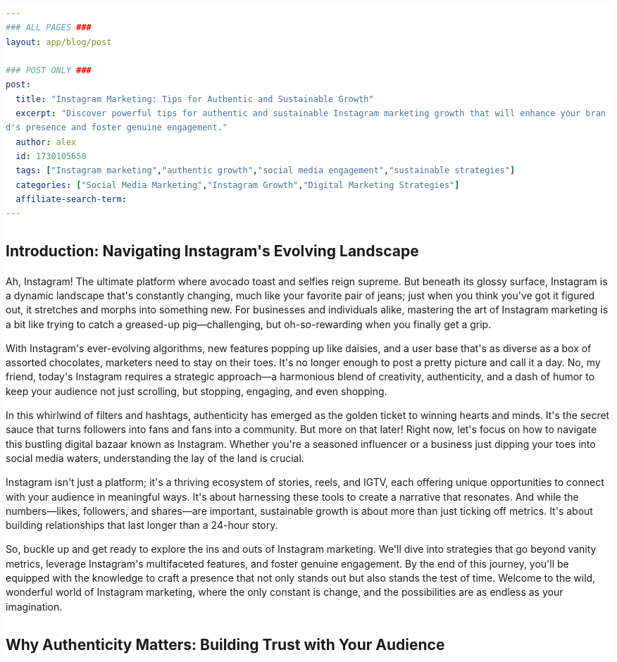 ```yaml
---
### ALL PAGES ###
layout: app/blog/post

### POST ONLY ###
post:
  title: "Instagram Marketing: Tips for Authentic and Sustainable Growth"
  excerpt: "Discover powerful tips for authentic and sustainable Instagram marketing growth that will enhance your brand's presence and foster genuine engagement."
  author: alex
  id: 1730105650
  tags: ["Instagram marketing","authentic growth","social media engagement","sustainable strategies"]
  categories: ["Social Media Marketing","Instagram Growth","Digital Marketing Strategies"]
  affiliate-search-term: 
---
```


## Introduction: Navigating Instagram's Evolving Landscape

Ah, Instagram! The ultimate platform where avocado toast and selfies reign supreme. But beneath its glossy surface, Instagram is a dynamic landscape that's constantly changing, much like your favorite pair of jeans; just when you think you've got it figured out, it stretches and morphs into something new. For businesses and individuals alike, mastering the art of Instagram marketing is a bit like trying to catch a greased-up pig—challenging, but oh-so-rewarding when you finally get a grip. 

With Instagram's ever-evolving algorithms, new features popping up like daisies, and a user base that's as diverse as a box of assorted chocolates, marketers need to stay on their toes. It's no longer enough to post a pretty picture and call it a day. No, my friend, today's Instagram requires a strategic approach—a harmonious blend of creativity, authenticity, and a dash of humor to keep your audience not just scrolling, but stopping, engaging, and even shopping.

In this whirlwind of filters and hashtags, authenticity has emerged as the golden ticket to winning hearts and minds. It's the secret sauce that turns followers into fans and fans into a community. But more on that later! Right now, let's focus on how to navigate this bustling digital bazaar known as Instagram. Whether you're a seasoned influencer or a business just dipping your toes into social media waters, understanding the lay of the land is crucial.

Instagram isn't just a platform; it's a thriving ecosystem of stories, reels, and IGTV, each offering unique opportunities to connect with your audience in meaningful ways. It's about harnessing these tools to create a narrative that resonates. And while the numbers—likes, followers, and shares—are important, sustainable growth is about more than just ticking off metrics. It's about building relationships that last longer than a 24-hour story.

So, buckle up and get ready to explore the ins and outs of Instagram marketing. We'll dive into strategies that go beyond vanity metrics, leverage Instagram's multifaceted features, and foster genuine engagement. By the end of this journey, you'll be equipped with the knowledge to craft a presence that not only stands out but also stands the test of time. Welcome to the wild, wonderful world of Instagram marketing, where the only constant is change, and the possibilities are as endless as your imagination.

## Why Authenticity Matters: Building Trust with Your Audience
